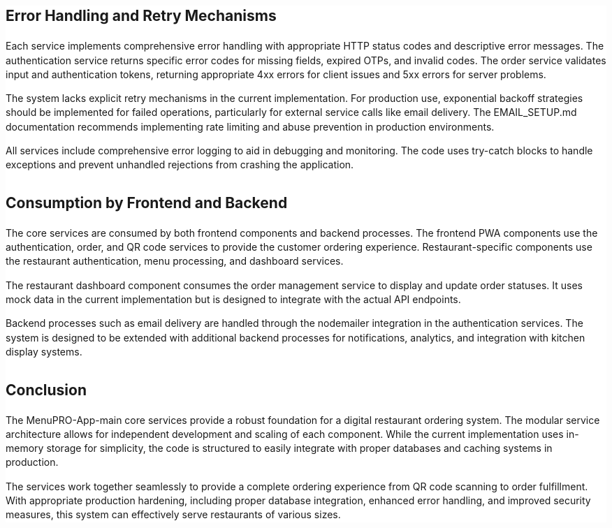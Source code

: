 ## Error Handling and Retry Mechanisms
Each service implements comprehensive error handling with appropriate HTTP status codes and descriptive error messages. The authentication service returns specific error codes for missing fields, expired OTPs, and invalid codes. The order service validates input and authentication tokens, returning appropriate 4xx errors for client issues and 5xx errors for server problems.

The system lacks explicit retry mechanisms in the current implementation. For production use, exponential backoff strategies should be implemented for failed operations, particularly for external service calls like email delivery. The EMAIL_SETUP.md documentation recommends implementing rate limiting and abuse prevention in production environments.

All services include comprehensive error logging to aid in debugging and monitoring. The code uses try-catch blocks to handle exceptions and prevent unhandled rejections from crashing the application.

## Consumption by Frontend and Backend
The core services are consumed by both frontend components and backend processes. The frontend PWA components use the authentication, order, and QR code services to provide the customer ordering experience. Restaurant-specific components use the restaurant authentication, menu processing, and dashboard services.

The restaurant dashboard component consumes the order management service to display and update order statuses. It uses mock data in the current implementation but is designed to integrate with the actual API endpoints.

Backend processes such as email delivery are handled through the nodemailer integration in the authentication services. The system is designed to be extended with additional backend processes for notifications, analytics, and integration with kitchen display systems.

## Conclusion
The MenuPRO-App-main core services provide a robust foundation for a digital restaurant ordering system. The modular service architecture allows for independent development and scaling of each component. While the current implementation uses in-memory storage for simplicity, the code is structured to easily integrate with proper databases and caching systems in production.

The services work together seamlessly to provide a complete ordering experience from QR code scanning to order fulfillment. With appropriate production hardening, including proper database integration, enhanced error handling, and improved security measures, this system can effectively serve restaurants of various sizes.